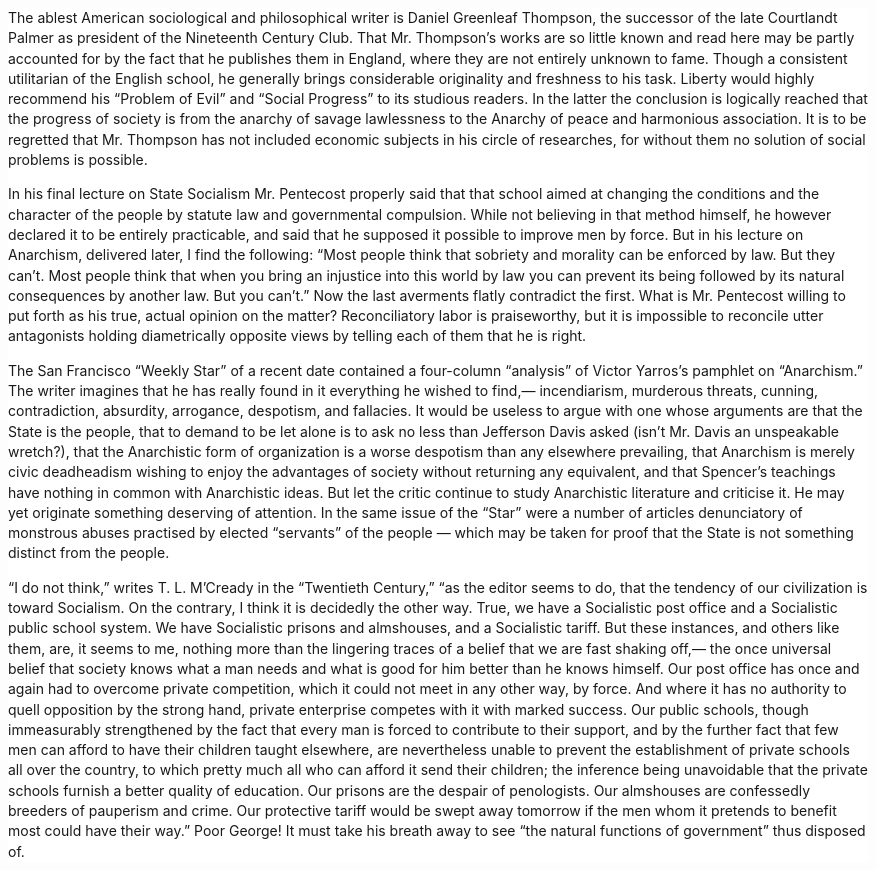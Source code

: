 The ablest American sociological and philosophical writer is Daniel Greenleaf Thompson, the successor of the late Courtlandt Palmer as president of the Nineteenth Century Club. That Mr. Thompson’s works are so little known and read here may be partly accounted for by the fact that he publishes them in England, where they are not entirely unknown to fame. Though a consistent utilitarian of the English school, he generally brings considerable originality and freshness to his task. Liberty would highly recommend his “Problem of Evil” and “Social Progress” to its studious readers. In the latter the conclusion is logically reached that the progress of society is from the anarchy of savage lawlessness to the Anarchy of peace and harmonious association. It is to be regretted that Mr. Thompson has not included economic subjects in his circle of researches, for without them no solution of social problems is possible.

In his final lecture on State Socialism Mr. Pentecost properly said that that school aimed at changing the conditions and the character of the people by statute law and governmental compulsion. While not believing in that method himself, he however declared it to be entirely practicable, and said that he supposed it possible to improve men by force. But in his lecture on Anarchism, delivered later, I find the following: “Most people think that sobriety and morality can be enforced by law. But they can’t. Most people think that when you bring an injustice into this world by law you can prevent its being followed by its natural consequences by another law. But you can’t.” Now the last averments flatly contradict the first. What is Mr. Pentecost willing to put forth as his true, actual opinion on the matter? Reconciliatory labor is praiseworthy, but it is impossible to reconcile utter antagonists holding diametrically opposite views by telling each of them that he is right.

The San Francisco “Weekly Star” of a recent date contained a four-column “analysis” of Victor Yarros’s pamphlet on “Anarchism.” The writer imagines that he has really found in it everything he wished to find,— incendiarism, murderous threats, cunning, contradiction, absurdity, arrogance, despotism, and fallacies. It would be useless to argue with one whose arguments are that the State is the people, that to demand to be let alone is to ask no less than Jefferson Davis asked (isn’t Mr. Davis an unspeakable wretch?), that the Anarchistic form of organization is a worse despotism than any elsewhere prevailing, that Anarchism is merely civic deadheadism wishing to enjoy the advantages of society without returning any equivalent, and that Spencer’s teachings have nothing in common with Anarchistic ideas. But let the critic continue to study Anarchistic literature and criticise it. He may yet originate something deserving of attention. In the same issue of the “Star” were a number of articles denunciatory of monstrous abuses practised by elected “servants” of the people — which may be taken for proof that the State is not something distinct from the people.

“I do not think,” writes T. L. M’Cready in the “Twentieth Century,” “as the editor seems to do, that the tendency of our civilization is toward Socialism. On the contrary, I think it is decidedly the other way. True, we have a Socialistic post office and a Socialistic public school system. We have Socialistic prisons and almshouses, and a Socialistic tariff. But these instances, and others like them, are, it seems to me, nothing more than the lingering traces of a belief that we are fast shaking off,— the once universal belief that society knows what a man needs and what is good for him better than he knows himself. Our post office has once and again had to overcome private competition, which it could not meet in any other way, by force. And where it has no authority to quell opposition by the strong hand, private enterprise competes with it with marked success. Our public schools, though immeasurably strengthened by the fact that every man is forced to contribute to their support, and by the further fact that few men can afford to have their children taught elsewhere, are nevertheless unable to prevent the establishment of private schools all over the country, to which pretty much all who can afford it send their children; the inference being unavoidable that the private schools furnish a better quality of education. Our prisons are the despair of penologists. Our almshouses are confessedly breeders of pauperism and crime. Our protective tariff would be swept away tomorrow if the men whom it pretends to benefit most could have their way.” Poor George! It must take his breath away to see “the natural functions of government” thus disposed of.
